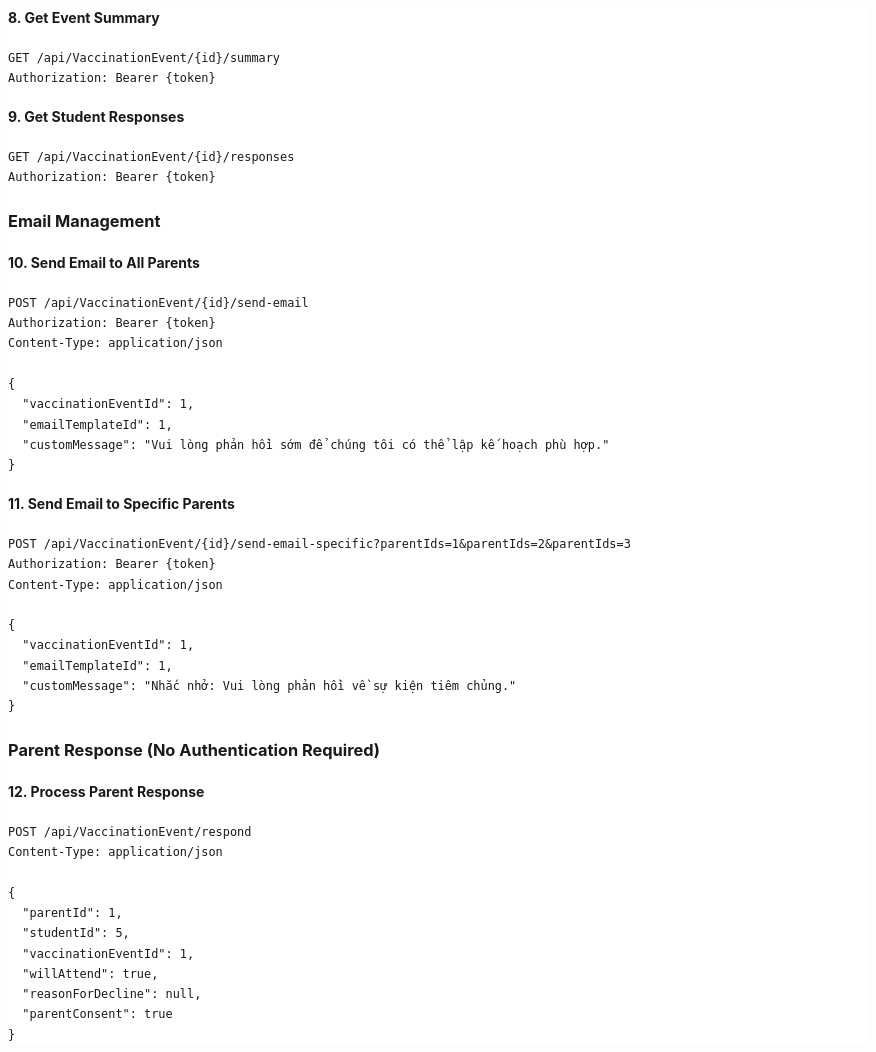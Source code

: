 #### 8. Get Event Summary
```http
GET /api/VaccinationEvent/{id}/summary
Authorization: Bearer {token}
```

#### 9. Get Student Responses
```http
GET /api/VaccinationEvent/{id}/responses
Authorization: Bearer {token}
```

### Email Management

#### 10. Send Email to All Parents
```http
POST /api/VaccinationEvent/{id}/send-email
Authorization: Bearer {token}
Content-Type: application/json

{
  "vaccinationEventId": 1,
  "emailTemplateId": 1,
  "customMessage": "Vui lòng phản hồi sớm để chúng tôi có thể lập kế hoạch phù hợp."
}
```

#### 11. Send Email to Specific Parents
```http
POST /api/VaccinationEvent/{id}/send-email-specific?parentIds=1&parentIds=2&parentIds=3
Authorization: Bearer {token}
Content-Type: application/json

{
  "vaccinationEventId": 1,
  "emailTemplateId": 1,
  "customMessage": "Nhắc nhở: Vui lòng phản hồi về sự kiện tiêm chủng."
}
```

### Parent Response (No Authentication Required)

#### 12. Process Parent Response
```http
POST /api/VaccinationEvent/respond
Content-Type: application/json

{
  "parentId": 1,
  "studentId": 5,
  "vaccinationEventId": 1,
  "willAttend": true,
  "reasonForDecline": null,
  "parentConsent": true
}
```
